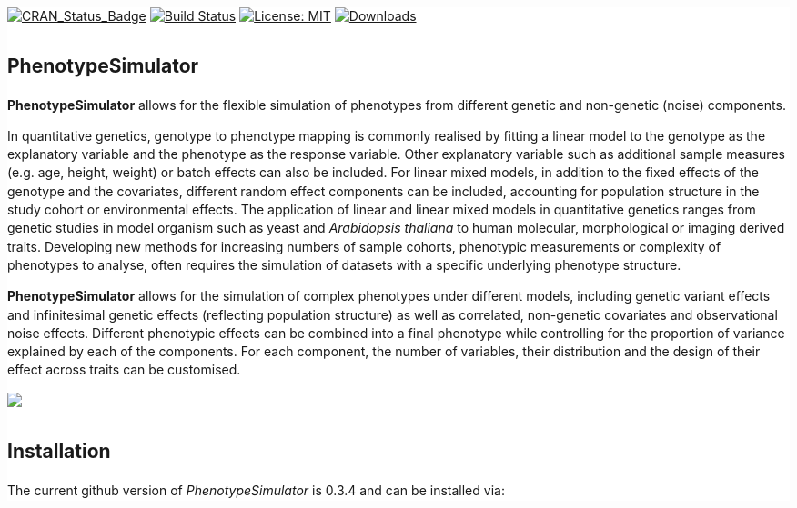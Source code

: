 


[![CRAN\_Status\_Badge](http://www.r-pkg.org/badges/version/PhenotypeSimulator)](https://cran.r-project.org/package=PhenotypeSimulator)
[![Build
Status](https://travis-ci.org/HannahVMeyer/PhenotypeSimulator.svg?branch=master)](https://travis-ci.org/HannahVMeyer/PhenotypeSimulator)
[![License:
MIT](https://img.shields.io/badge/License-MIT-yellow.svg)](https://opensource.org/licenses/MIT)
[![Downloads](http://cranlogs.r-pkg.org/badges/grand-total/PhenotypeSimulator?color=blue)](http://cran.rstudio.com/web/packages/PhenotypeSimulator/index.html)

## <i class="fa fa-cubes" aria-hidden="true"></i> PhenotypeSimulator

**PhenotypeSimulator** allows for the flexible simulation of phenotypes
from different genetic and non-genetic (noise) components.

In quantitative genetics, genotype to phenotype mapping is commonly
realised by fitting a linear model to the genotype as the explanatory
variable and the phenotype as the response variable. Other explanatory
variable such as additional sample measures (e.g. age, height, weight)
or batch effects can also be included. For linear mixed models, in
addition to the fixed effects of the genotype and the covariates,
different random effect components can be included, accounting for
population structure in the study cohort or environmental effects. The
application of linear and linear mixed models in quantitative genetics
ranges from genetic studies in model organism such as yeast and
*Arabidopsis thaliana* to human molecular, morphological or imaging
derived traits. Developing new methods for increasing numbers of sample
cohorts, phenotypic measurements or complexity of phenotypes to analyse,
often requires the simulation of datasets with a specific underlying
phenotype structure.

**PhenotypeSimulator** allows for the simulation of complex phenotypes
under different models, including genetic variant effects and
infinitesimal genetic effects (reflecting population structure) as well
as correlated, non-genetic covariates and observational noise effects.
Different phenotypic effects can be combined into a final phenotype
while controlling for the proportion of variance explained by each of
the components. For each component, the number of variables, their
distribution and the design of their effect across traits can be
customised.

<img src="docs/simulatedPhenotypes.png" width="100%" />

## <i class="fa fa-rocket" aria-hidden="true"></i> Installation

The current github version of *PhenotypeSimulator* is 0.3.4 and can be
installed via:
